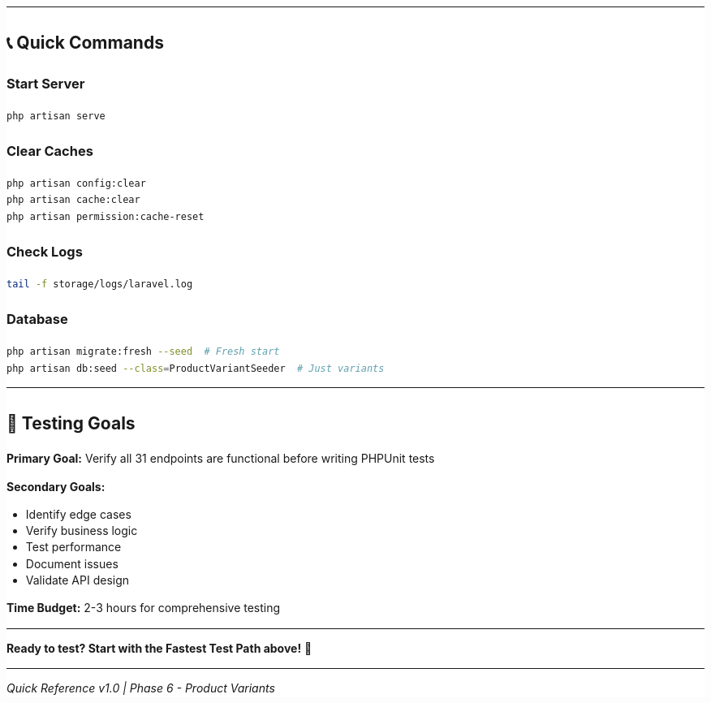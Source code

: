 
---

## 📞 Quick Commands

### Start Server
```bash
php artisan serve
```

### Clear Caches
```bash
php artisan config:clear
php artisan cache:clear
php artisan permission:cache-reset
```

### Check Logs
```bash
tail -f storage/logs/laravel.log
```

### Database
```bash
php artisan migrate:fresh --seed  # Fresh start
php artisan db:seed --class=ProductVariantSeeder  # Just variants
```

---

## 🎯 Testing Goals

**Primary Goal:** Verify all 31 endpoints are functional before writing PHPUnit tests

**Secondary Goals:**
- Identify edge cases
- Verify business logic
- Test performance
- Document issues
- Validate API design

**Time Budget:** 2-3 hours for comprehensive testing

---

**Ready to test? Start with the Fastest Test Path above!** 🚀

---

*Quick Reference v1.0 | Phase 6 - Product Variants*